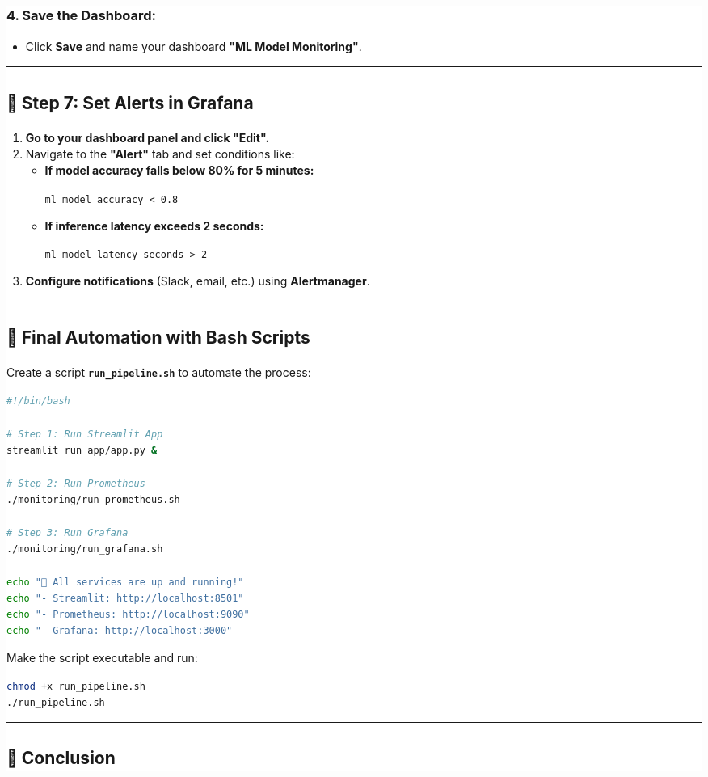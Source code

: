 ### **4. Save the Dashboard:**

- Click **Save** and name your dashboard **"ML Model Monitoring"**.

---

## 📢 **Step 7: Set Alerts in Grafana**

1. **Go to your dashboard panel and click "Edit".**
2. Navigate to the **"Alert"** tab and set conditions like:
   - **If model accuracy falls below 80% for 5 minutes:**
     ```promql
     ml_model_accuracy < 0.8
     ```
   - **If inference latency exceeds 2 seconds:**
     ```promql
     ml_model_latency_seconds > 2
     ```
3. **Configure notifications** (Slack, email, etc.) using **Alertmanager**.

---

## 🔄 **Final Automation with Bash Scripts**

Create a script **`run_pipeline.sh`** to automate the process:

```bash
#!/bin/bash

# Step 1: Run Streamlit App
streamlit run app/app.py &

# Step 2: Run Prometheus
./monitoring/run_prometheus.sh

# Step 3: Run Grafana
./monitoring/run_grafana.sh

echo "🚀 All services are up and running!"
echo "- Streamlit: http://localhost:8501"
echo "- Prometheus: http://localhost:9090"
echo "- Grafana: http://localhost:3000"
```

Make the script executable and run:

```bash
chmod +x run_pipeline.sh
./run_pipeline.sh
```

---

## 🌟 **Conclusion**
